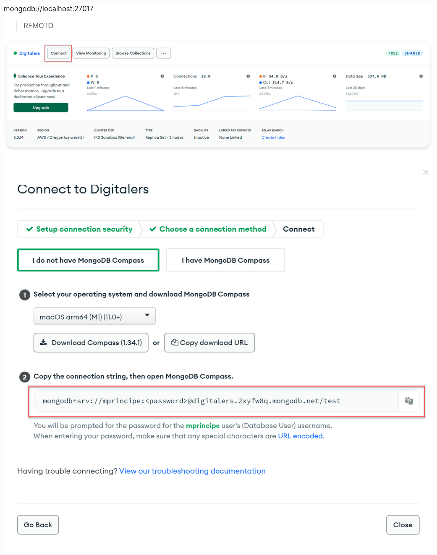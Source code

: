 mongodb://localhost:27017

> REMOTO

![mongocompassnewconecction](img/mongo.atlas.png)

![mongocompassnewconecction](img/mongoatlas.uri.png)
